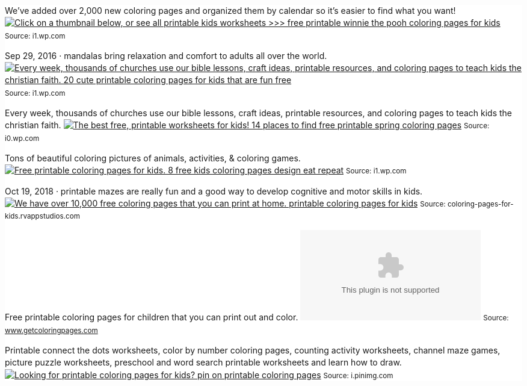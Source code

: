 We’ve added over 2,000 new coloring pages and organized them by calendar so it’s easier to find what you want!
[![Click on a thumbnail below, or see all printable kids worksheets &gt;&gt;&gt; free printable winnie the pooh coloring pages for kids](https://encrypted-tbn0.gstatic.com/images?q=tbn:ANd9GcStvMLQkaqeD5BL-uyYIdNYejxJxKP-14IzsA&amp;usqp=CAU "free printable winnie the pooh coloring pages for kids")](https://i1.wp.com/www.bestcoloringpagesforkids.com/wp-content/uploads/2013/06/Winnie-The-Pooh-Coloring-Pages-For-Kids-Printable.gif)
<small>Source: i1.wp.com</small>

Sep 29, 2016 · mandalas bring relaxation and comfort to adults all over the world.
[![Every week, thousands of churches use our bible lessons, craft ideas, printable resources, and coloring pages to teach kids the christian faith. 20 cute printable coloring pages for kids that are fun free](https://encrypted-tbn0.gstatic.com/images?q=tbn:ANd9GcR2j-FRrL16nu5OgtK9OYhsUGeh9q0c5FFDaQ&amp;usqp=CAU "20 cute printable coloring pages for kids that are fun free")](https://i1.wp.com/imgix.bustle.com/uploads/image/2021/8/11/da50ad8d-1e38-4bbe-985f-ae1f0ed6fbcf-screen-shot-2021-08-11-at-60719-pm.png?w=1200&amp;h=630&amp;fit=crop&amp;crop=faces&amp;fm=jpg)
<small>Source: i1.wp.com</small>

Every week, thousands of churches use our bible lessons, craft ideas, printable resources, and coloring pages to teach kids the christian faith.
[![The best free, printable worksheets for kids! 14 places to find free printable spring coloring pages](https://encrypted-tbn0.gstatic.com/images?q=tbn:ANd9GcQItxblf5P4uMramo4mqO9GbtQFqakB6AJPcQ&amp;usqp=CAU "14 places to find free printable spring coloring pages")](https://i0.wp.com/www.thesprucecrafts.com/thmb/Zt-4u6GqnLnO98NQnp5U68--O2g=/640x653/filters:no_upscale():max_bytes(150000):strip_icc()/thecolorcom-spring-coloring-pages-58a5e8325f9b58a3c9eb68c0.jpg)
<small>Source: i0.wp.com</small>

Tons of beautiful coloring pictures of animals, activities, &amp; coloring games.
[![Free printable coloring pages for kids. 8 free kids coloring pages design eat repeat](https://encrypted-tbn0.gstatic.com/images?q=tbn:ANd9GcQqbjW1FxtF8y3_xN-zBPzZrWOBUj_lO54P5g&amp;usqp=CAU "8 free kids coloring pages design eat repeat")](https://i1.wp.com/www.designeatrepeat.com/wp-content/uploads/2019/08/printable-coloring-page.jpg)
<small>Source: i1.wp.com</small>

Oct 19, 2018 · printable mazes are really fun and a good way to develop cognitive and motor skills in kids.
[![We have over 10,000 free coloring pages that you can print at home. printable coloring pages for kids](https://encrypted-tbn0.gstatic.com/images?q=tbn:ANd9GcQ5aAAm09L1Vr1E663nTLTRF_6CrVhdbRuz1Q&amp;usqp=CAU "printable coloring pages for kids")](https://coloring-pages-for-kids.rvappstudios.com/pw-images/12/free-printable-coloring-pages-celebration.jpg)
<small>Source: coloring-pages-for-kids.rvappstudios.com</small>

Free printable coloring pages for children that you can print out and color.
[![Looking for printable coloring pages for kids? kids coloring page getcoloringpages com](getcoloringpages.com "kids coloring page getcoloringpages com")](http://www.getcoloringpages.com/images/af/afnomtl.jpg)
<small>Source: www.getcoloringpages.com</small>

Printable connect the dots worksheets, color by number coloring pages, counting activity worksheets, channel maze games, picture puzzle worksheets, preschool and word search printable worksheets and learn how to draw.
[![Looking for printable coloring pages for kids? pin on printable coloring pages](https://encrypted-tbn0.gstatic.com/images?q=tbn:ANd9GcQYA3Me-bdngFYT8hBKOjduR2JrZ8nuL0QzGlo8YOEKz2XKjHhQjbbSJwX9AYGo347dVZo&amp;usqp=CAU "pin on printable coloring pages")](https://i.pinimg.com/736x/9e/8c/d2/9e8cd21e271a5a83327839ab7eb904d2.jpg)
<small>Source: i.pinimg.com</small>
